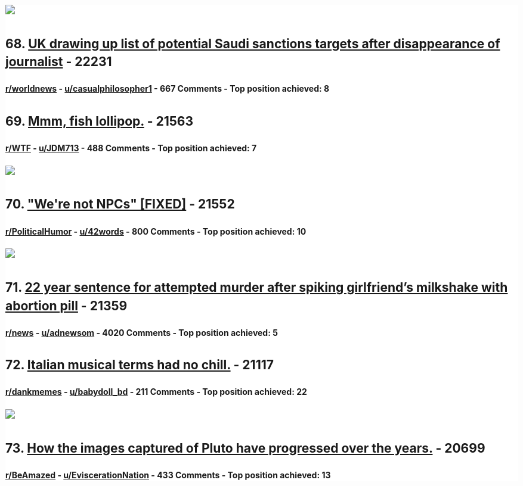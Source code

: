 <a href="https://i.imgur.com/YsUw3wg.gifv"><img src="https://b.thumbs.redditmedia.com/X8XMN_cuAhFEOsn5MJgGsTwJQwnqUX7ghS9oQ8orJnI.jpg"></img></a>

## 68. [UK drawing up list of potential Saudi sanctions targets after disappearance of journalist](http://reddit.com/r/worldnews/comments/9nsrav/uk_drawing_up_list_of_potential_saudi_sanctions/) - 22231
#### [r/worldnews](http://reddit.com/r/worldnews) - [u/casualphilosopher1](http://reddit.com/u/casualphilosopher1) - 667 Comments - Top position achieved: 8

## 69. [Mmm, fish lollipop.](http://reddit.com/r/WTF/comments/9nw76k/mmm_fish_lollipop/) - 21563
#### [r/WTF](http://reddit.com/r/WTF) - [u/JDM713](http://reddit.com/u/JDM713) - 488 Comments - Top position achieved: 7

<a href="https://i.imgur.com/CdXrsl2.gifv"><img src="https://a.thumbs.redditmedia.com/lmAAPL1_FL48FvUc1etZkGjZiFXREVh8iQiMHav2Ke0.jpg"></img></a>

## 70. ["We're not NPCs" [FIXED]](http://reddit.com/r/PoliticalHumor/comments/9nva6p/were_not_npcs_fixed/) - 21552
#### [r/PoliticalHumor](http://reddit.com/r/PoliticalHumor) - [u/42words](http://reddit.com/u/42words) - 800 Comments - Top position achieved: 10

<a href="https://imgur.com/So061G5.jpg"><img src="https://b.thumbs.redditmedia.com/r4P0jtXwMLWHJuXiCF3csuXgxhOVQYZ7_cMx0gP9ats.jpg"></img></a>

## 71. [22 year sentence for attempted murder after spiking girlfriend’s milkshake with abortion pill](http://reddit.com/r/news/comments/9nxvby/22_year_sentence_for_attempted_murder_after/) - 21359
#### [r/news](http://reddit.com/r/news) - [u/adnewsom](http://reddit.com/u/adnewsom) - 4020 Comments - Top position achieved: 5

## 72. [Italian musical terms had no chill.](http://reddit.com/r/dankmemes/comments/9nujik/italian_musical_terms_had_no_chill/) - 21117
#### [r/dankmemes](http://reddit.com/r/dankmemes) - [u/babydoll_bd](http://reddit.com/u/babydoll_bd) - 211 Comments - Top position achieved: 22

<a href="https://i.redd.it/zpk11jio0zr11.png"><img src="https://b.thumbs.redditmedia.com/6nR5cRQqMdNYoqZh3zJsAw4g6dbUP5boYcUUmSLRdPQ.jpg"></img></a>

## 73. [How the images captured of Pluto have progressed over the years.](http://reddit.com/r/BeAmazed/comments/9nx4nn/how_the_images_captured_of_pluto_have_progressed/) - 20699
#### [r/BeAmazed](http://reddit.com/r/BeAmazed) - [u/EviscerationNation](http://reddit.com/u/EviscerationNation) - 433 Comments - Top position achieved: 13
